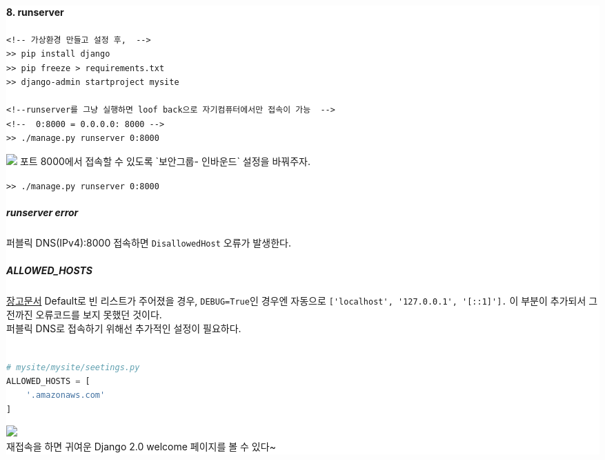 #### 8. runserver

```console
<!-- 가상환경 만들고 설정 후,  -->
>> pip install django
>> pip freeze > requirements.txt
>> django-admin startproject mysite

<!--runserver를 그냥 실행하면 loof back으로 자기컴퓨터에서만 접속이 가능  -->
<!--  0:8000 = 0.0.0.0: 8000 -->
>> ./manage.py runserver 0:8000
```
<img src="{{ site.url }}/assets/post_img/deploy7.png">
포트 8000에서 접속할 수 있도록 `보안그룹- 인바운드` 설정을 바꿔주자.

```console
>> ./manage.py runserver 0:8000
```

##### runserver error
퍼블릭 DNS(IPv4):8000 접속하면 `DisallowedHost` 오류가 발생한다.

##### ALLOWED_HOSTS
[장고문서](https://docs.djangoproject.com/en/2.0/ref/settings/)
Default로 빈 리스트가 주어졌을 경우, `DEBUG=True`인 경우엔 자동으로  `['localhost', '127.0.0.1', '[::1]'].` 이 부분이 추가되서 그전까진 오류코드를 보지 못했던 것이다.
<br> 퍼블릭 DNS로 접속하기 위해선 추가적인 설정이 필요하다.

```py

# mysite/mysite/seetings.py
ALLOWED_HOSTS = [
    '.amazonaws.com'
]

```

<img src="{{ site.url }}/assets/post_img/deploy8.png"><br>
재접속을 하면 귀여운 Django 2.0 welcome 페이지를 볼 수 있다~
